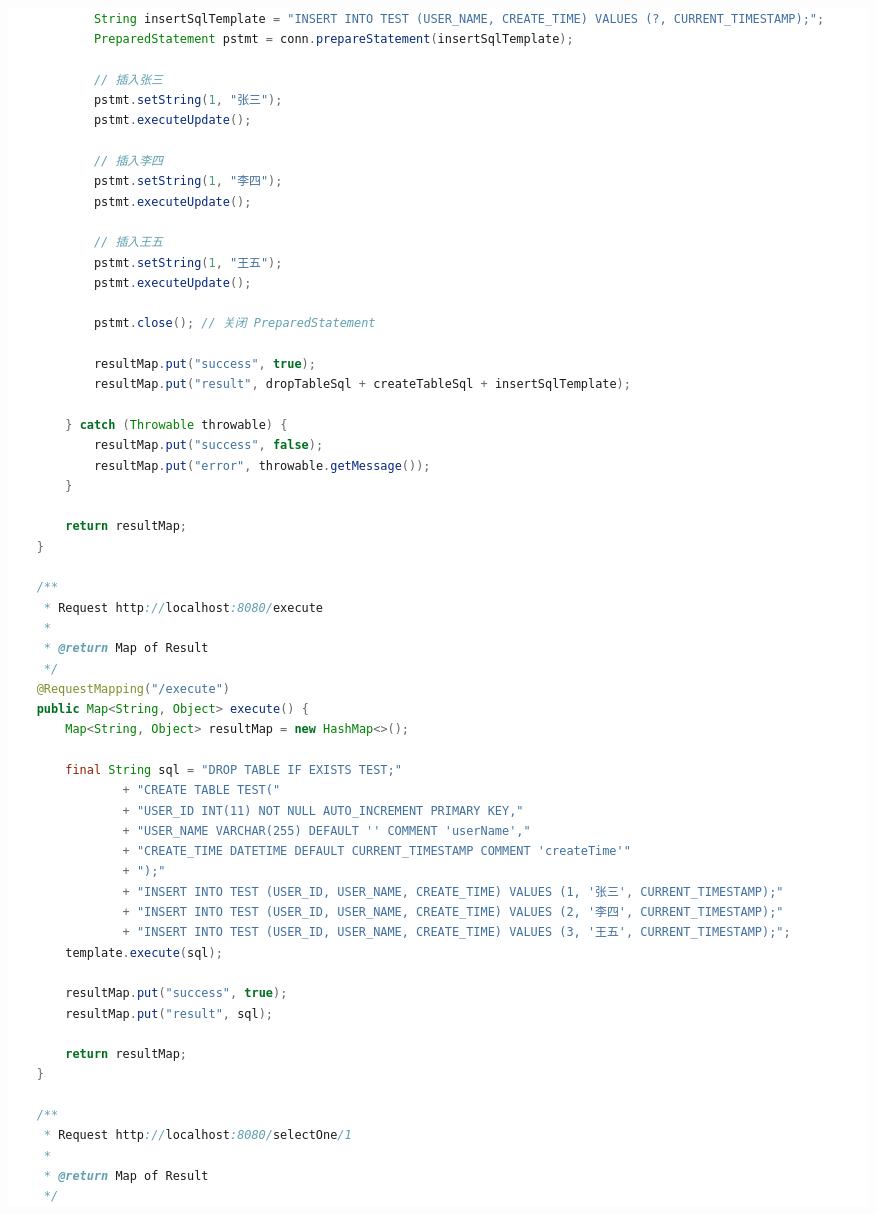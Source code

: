 ```java
            String insertSqlTemplate = "INSERT INTO TEST (USER_NAME, CREATE_TIME) VALUES (?, CURRENT_TIMESTAMP);";
            PreparedStatement pstmt = conn.prepareStatement(insertSqlTemplate);

            // 插入张三
            pstmt.setString(1, "张三");
            pstmt.executeUpdate();

            // 插入李四
            pstmt.setString(1, "李四");
            pstmt.executeUpdate();

            // 插入王五
            pstmt.setString(1, "王五");
            pstmt.executeUpdate();

            pstmt.close(); // 关闭 PreparedStatement

            resultMap.put("success", true);
            resultMap.put("result", dropTableSql + createTableSql + insertSqlTemplate);

        } catch (Throwable throwable) {
            resultMap.put("success", false);
            resultMap.put("error", throwable.getMessage());
        }

        return resultMap;
    }

    /**
     * Request http://localhost:8080/execute
     *
     * @return Map of Result
     */
    @RequestMapping("/execute")
    public Map<String, Object> execute() {
        Map<String, Object> resultMap = new HashMap<>();

        final String sql = "DROP TABLE IF EXISTS TEST;"
                + "CREATE TABLE TEST("
                + "USER_ID INT(11) NOT NULL AUTO_INCREMENT PRIMARY KEY,"
                + "USER_NAME VARCHAR(255) DEFAULT '' COMMENT 'userName',"
                + "CREATE_TIME DATETIME DEFAULT CURRENT_TIMESTAMP COMMENT 'createTime'"
                + ");"
                + "INSERT INTO TEST (USER_ID, USER_NAME, CREATE_TIME) VALUES (1, '张三', CURRENT_TIMESTAMP);"
                + "INSERT INTO TEST (USER_ID, USER_NAME, CREATE_TIME) VALUES (2, '李四', CURRENT_TIMESTAMP);"
                + "INSERT INTO TEST (USER_ID, USER_NAME, CREATE_TIME) VALUES (3, '王五', CURRENT_TIMESTAMP);";
        template.execute(sql);

        resultMap.put("success", true);
        resultMap.put("result", sql);

        return resultMap;
    }

    /**
     * Request http://localhost:8080/selectOne/1
     *
     * @return Map of Result
     */
```